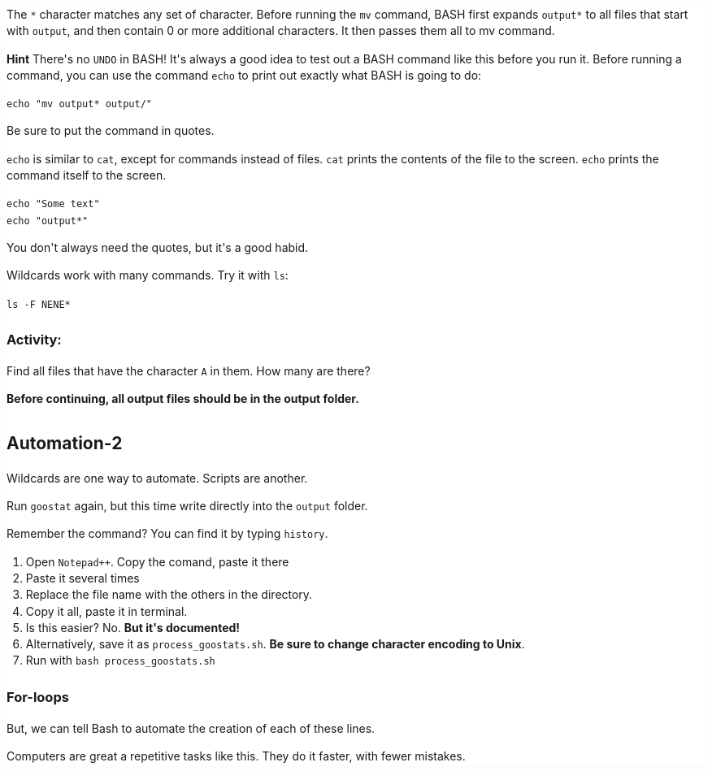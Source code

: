 The `*` character matches any set of character. Before running the `mv` command, BASH first expands `output*` to all files that start with `output`, and then contain 0 or more additional characters. It then passes them all to mv command.

**Hint** There's no `UNDO` in BASH! It's always a good idea to test out a BASH command like this before you run it. Before running a command, you can use the command `echo` to print out exactly what BASH is going to do:

```
echo "mv output* output/"
```

Be sure to put the command in quotes.

`echo` is similar to `cat`, except for commands instead of files. `cat` prints the contents of the file to the screen. `echo` prints the command itself to the screen.

```
echo "Some text"
echo "output*"
```

You don't always need the quotes, but it's a good habid.

Wildcards work with many commands. Try it with `ls`:

```
ls -F NENE*
```

### Activity:
Find all files that have the character `A` in them. How many are there?

**Before continuing, all output files should be in the output folder.**

## Automation-2

Wildcards are one way to automate. Scripts are another.

Run `goostat` again, but this time write directly into the `output` folder.

Remember the command? You can find it by typing `history`.

1. Open `Notepad++`. Copy the comand, paste it there
2. Paste it several times
3. Replace the file name with the others in the directory.
4. Copy it all, paste it in terminal.
5. Is this easier? No. **But it's documented!**
6. Alternatively, save it as `process_goostats.sh`. **Be sure to change character encoding to Unix**.
7. Run with `bash process_goostats.sh`

### For-loops

But, we can tell Bash to automate the creation of each of these lines.

Computers are great a repetitive tasks like this. They do it faster, with fewer mistakes.
